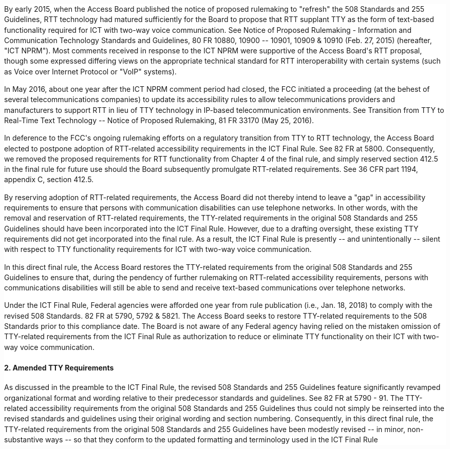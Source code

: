 By early 2015, when the Access Board published the notice of proposed rulemaking to "refresh" the 508 Standards and 255 Guidelines, RTT technology had matured sufficiently for the Board to propose that RTT supplant TTY as the form of text-based functionality required for ICT with two-way voice communication. See Notice of Proposed Rulemaking - Information and Communication Technology Standards and Guidelines, 80 FR 10880, 10900 -- 10901, 10909 & 10910 (Feb. 27, 2015) (hereafter, "ICT NPRM"). Most comments received in response to the ICT NPRM were supportive of the Access Board's RTT proposal, though some expressed differing views on the appropriate technical standard for RTT interoperability with certain systems (such as Voice over Internet Protocol or "VoIP" systems).

In May 2016, about one year after the ICT NPRM comment period had closed, the FCC initiated a proceeding (at the behest of several telecommunications companies) to update its accessibility rules to allow telecommunications providers and manufacturers to support RTT in lieu of TTY technology in IP-based telecommunication environments. See Transition from TTY to Real-Time Text Technology -- Notice of Proposed Rulemaking, 81 FR 33170 (May 25, 2016).

In deference to the FCC's ongoing rulemaking efforts on a regulatory transition from TTY to RTT technology, the Access Board elected to postpone adoption of RTT-related accessibility requirements in the ICT Final Rule. See 82 FR at 5800. Consequently, we removed the proposed requirements for RTT functionality from Chapter 4 of the final rule, and simply reserved section 412.5 in the final rule for future use should the Board subsequently promulgate RTT-related requirements. See 36 CFR part 1194, appendix C, section 412.5.

By reserving adoption of RTT-related requirements, the Access Board did not thereby intend to leave a "gap" in accessibility requirements to ensure that persons with communication disabilities can use telephone networks. In other words, with the removal and reservation of RTT-related requirements, the TTY-related requirements in the original 508 Standards and 255 Guidelines should have been incorporated into the ICT Final Rule. However, due to a drafting oversight, these existing TTY requirements did not get incorporated into the final rule. As a result, the ICT Final Rule is presently -- and unintentionally -- silent with respect to TTY functionality requirements for ICT with two-way voice communication.

In this direct final rule, the Access Board restores the TTY-related requirements from the original 508 Standards and 255 Guidelines to ensure that, during the pendency of further rulemaking on RTT-related accessibility requirements, persons with communications disabilities will still be able to send and receive text-based communications over telephone networks.

Under the ICT Final Rule, Federal agencies were afforded one year from rule publication (i.e., Jan. 18, 2018) to comply with the revised 508 Standards. 82 FR at 5790, 5792 & 5821. The Access Board seeks to restore TTY-related requirements to the 508 Standards prior to this compliance date. The Board is not aware of any Federal agency having relied on the mistaken omission of TTY-related requirements from the ICT Final Rule as authorization to reduce or eliminate TTY functionality on their ICT with two-way voice communication.

#### 2\. Amended TTY Requirements

As discussed in the preamble to the ICT Final Rule, the revised 508 Standards and 255 Guidelines feature significantly revamped organizational format and wording relative to their predecessor standards and guidelines. See 82 FR at 5790 - 91. The TTY-related accessibility requirements from the original 508 Standards and 255 Guidelines thus could not simply be reinserted into the revised standards and guidelines using their original wording and section numbering. Consequently, in this direct final rule, the TTY-related requirements from the original 508 Standards and 255 Guidelines have been modestly revised -- in minor, non-substantive ways -- so that they conform to the updated formatting and terminology used in the ICT Final Rule
